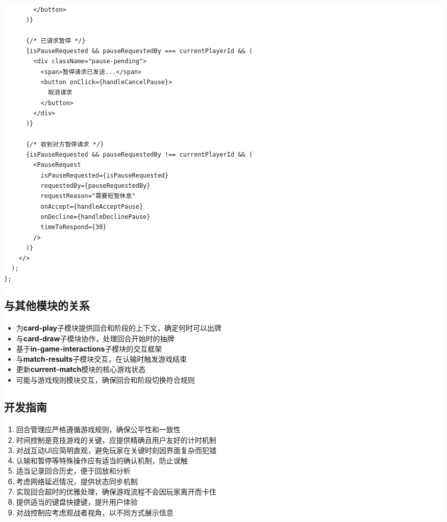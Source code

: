 ```tsx
        </button>
      )}
      
      {/* 已请求暂停 */}
      {isPauseRequested && pauseRequestedBy === currentPlayerId && (
        <div className="pause-pending">
          <span>暂停请求已发送...</span>
          <button onClick={handleCancelPause}>
            取消请求
          </button>
        </div>
      )}
      
      {/* 收到对方暂停请求 */}
      {isPauseRequested && pauseRequestedBy !== currentPlayerId && (
        <PauseRequest 
          isPauseRequested={isPauseRequested}
          requestedBy={pauseRequestedBy}
          requestReason="需要短暂休息"
          onAccept={handleAcceptPause}
          onDecline={handleDeclinePause}
          timeToRespond={30}
        />
      )}
    </>
  );
};
```

## 与其他模块的关系

- 为**card-play**子模块提供回合和阶段的上下文，确定何时可以出牌
- 与**card-draw**子模块协作，处理回合开始时的抽牌
- 基于**in-game-interactions**子模块的交互框架
- 与**match-results**子模块交互，在认输时触发游戏结束
- 更新**current-match**模块的核心游戏状态
- 可能与游戏规则模块交互，确保回合和阶段切换符合规则

## 开发指南

1. 回合管理应严格遵循游戏规则，确保公平性和一致性
2. 时间控制是竞技游戏的关键，应提供精确且用户友好的计时机制
3. 对战互动UI应简明直观，避免玩家在关键时刻因界面复杂而犯错
4. 认输和暂停等特殊操作应有适当的确认机制，防止误触
5. 适当记录回合历史，便于回放和分析
6. 考虑网络延迟情况，提供状态同步机制
7. 实现回合超时的优雅处理，确保游戏流程不会因玩家离开而卡住
8. 提供适当的键盘快捷键，提升用户体验
9. 对战控制应考虑观战者视角，以不同方式展示信息 